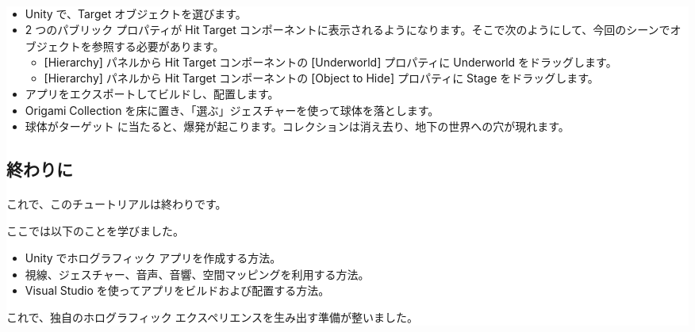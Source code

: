 -   Unity で、Target オブジェクトを選びます。
-   2 つのパブリック プロパティが Hit Target コンポーネントに表示されるようになります。そこで次のようにして、今回のシーンでオブジェクトを参照する必要があります。
    -   \[Hierarchy\] パネルから Hit Target コンポーネントの \[Underworld\] プロパティに Underworld をドラッグします。
    -   \[Hierarchy\] パネルから Hit Target コンポーネントの \[Object to Hide\] プロパティに Stage をドラッグします。
-   アプリをエクスポートしてビルドし、配置します。
-   Origami Collection を床に置き、「選ぶ」ジェスチャーを使って球体を落とします。
-   球体がターゲット に当たると、爆発が起こります。コレクションは消え去り、地下の世界への穴が現れます。

## 終わりに

これで、このチュートリアルは終わりです。

ここでは以下のことを学びました。

-   Unity でホログラフィック アプリを作成する方法。
-   視線、ジェスチャー、音声、音響、空間マッピングを利用する方法。
-   Visual Studio を使ってアプリをビルドおよび配置する方法。

これで、独自のホログラフィック
エクスペリエンスを生み出す準備が整いました。
